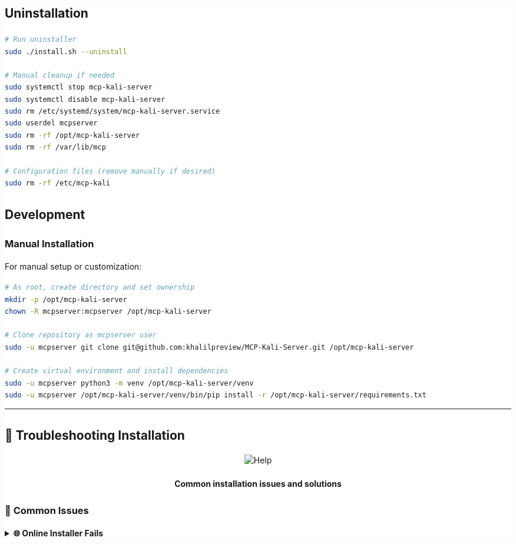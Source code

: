 ## Uninstallation

```bash
# Run uninstaller
sudo ./install.sh --uninstall

# Manual cleanup if needed
sudo systemctl stop mcp-kali-server
sudo systemctl disable mcp-kali-server
sudo rm /etc/systemd/system/mcp-kali-server.service
sudo userdel mcpserver
sudo rm -rf /opt/mcp-kali-server
sudo rm -rf /var/lib/mcp

# Configuration files (remove manually if desired)
sudo rm -rf /etc/mcp-kali
```

## Development

### Manual Installation

For manual setup or customization:

```bash
# As root, create directory and set ownership
mkdir -p /opt/mcp-kali-server
chown -R mcpserver:mcpserver /opt/mcp-kali-server

# Clone repository as mcpserver user
sudo -u mcpserver git clone git@github.com:khalilpreview/MCP-Kali-Server.git /opt/mcp-kali-server

# Create virtual environment and install dependencies
sudo -u mcpserver python3 -m venv /opt/mcp-kali-server/venv
sudo -u mcpserver /opt/mcp-kali-server/venv/bin/pip install -r /opt/mcp-kali-server/requirements.txt
```

---

## 🔧 **Troubleshooting Installation**

<div align="center">
  <img src="https://img.icons8.com/color/64/000000/help.png" alt="Help" width="48"/>
  <h4>Common installation issues and solutions</h4>
</div>

### 🚨 **Common Issues**

<details>
<summary><b>🌐 Online Installer Fails</b></summary>
